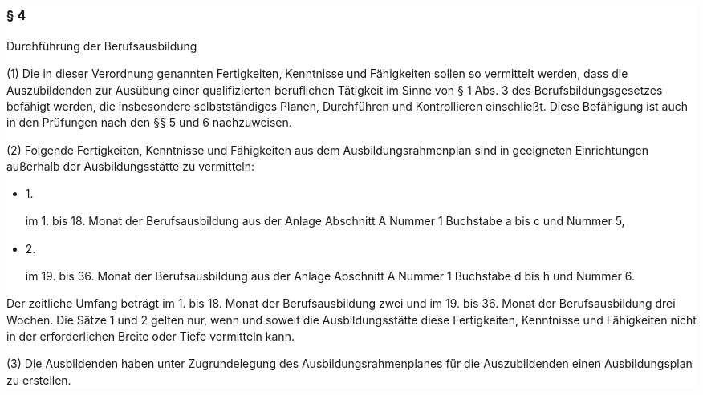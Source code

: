 ### § 4  
Durchführung der Berufsausbildung

<div>

<div class="jnhtml">

<div>

<div class="jurAbsatz">

(1) Die in dieser Verordnung genannten Fertigkeiten, Kenntnisse und
Fähigkeiten sollen so vermittelt werden, dass die Auszubildenden zur
Ausübung einer qualifizierten beruflichen Tätigkeit im Sinne von § 1
Abs. 3 des Berufsbildungsgesetzes befähigt werden, die insbesondere
selbstständiges Planen, Durchführen und Kontrollieren einschließt. Diese
Befähigung ist auch in den Prüfungen nach den §§ 5 und 6 nachzuweisen.

</div>

<div class="jurAbsatz">

(2) Folgende Fertigkeiten, Kenntnisse und Fähigkeiten aus dem
Ausbildungsrahmenplan sind in geeigneten Einrichtungen außerhalb der
Ausbildungsstätte zu vermitteln:

  - 1\.
    
    <div style="">
    
    im 1. bis 18. Monat der Berufsausbildung aus der Anlage Abschnitt A
    Nummer 1 Buchstabe a bis c und Nummer 5,
    
    </div>

  - 2\.
    
    <div style="">
    
    im 19. bis 36. Monat der Berufsausbildung aus der Anlage Abschnitt A
    Nummer 1 Buchstabe d bis h und Nummer 6.
    
    </div>

Der zeitliche Umfang beträgt im 1. bis 18. Monat der Berufsausbildung
zwei und im 19. bis 36. Monat der Berufsausbildung drei Wochen. Die
Sätze 1 und 2 gelten nur, wenn und soweit die Ausbildungsstätte diese
Fertigkeiten, Kenntnisse und Fähigkeiten nicht in der erforderlichen
Breite oder Tiefe vermitteln kann.

</div>

<div class="jurAbsatz">

(3) Die Ausbildenden haben unter Zugrundelegung des
Ausbildungsrahmenplanes für die Auszubildenden einen Ausbildungsplan zu
erstellen.

</div>
